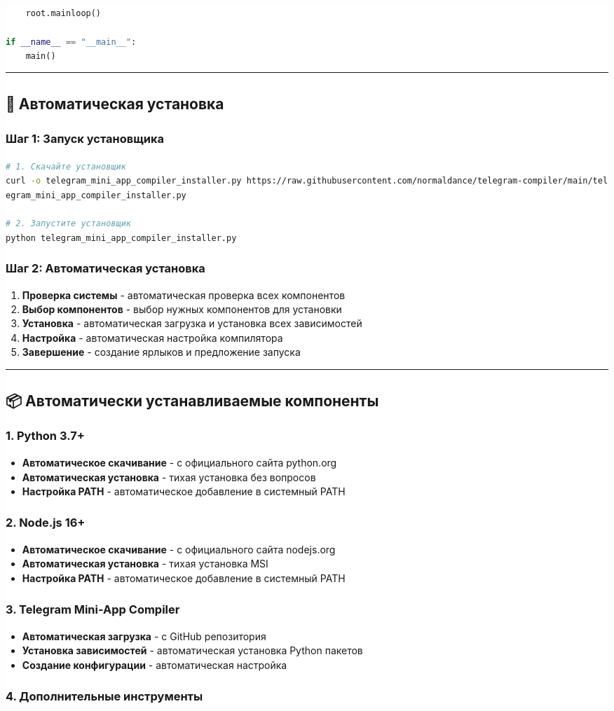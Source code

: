 ```python
    root.mainloop()

if __name__ == "__main__":
    main()
```

---

## 🚀 Автоматическая установка

### Шаг 1: Запуск установщика

```bash
# 1. Скачайте установщик
curl -o telegram_mini_app_compiler_installer.py https://raw.githubusercontent.com/normaldance/telegram-compiler/main/telegram_mini_app_compiler_installer.py

# 2. Запустите установщик
python telegram_mini_app_compiler_installer.py
```

### Шаг 2: Автоматическая установка

1. **Проверка системы** - автоматическая проверка всех компонентов
2. **Выбор компонентов** - выбор нужных компонентов для установки
3. **Установка** - автоматическая загрузка и установка всех зависимостей
4. **Настройка** - автоматическая настройка компилятора
5. **Завершение** - создание ярлыков и предложение запуска

---

## 📦 Автоматически устанавливаемые компоненты

### 1. Python 3.7+

- **Автоматическое скачивание** - с официального сайта python.org
- **Автоматическая установка** - тихая установка без вопросов
- **Настройка PATH** - автоматическое добавление в системный PATH

### 2. Node.js 16+

- **Автоматическое скачивание** - с официального сайта nodejs.org
- **Автоматическая установка** - тихая установка MSI
- **Настройка PATH** - автоматическое добавление в системный PATH

### 3. Telegram Mini-App Compiler

- **Автоматическая загрузка** - с GitHub репозитория
- **Установка зависимостей** - автоматическая установка Python пакетов
- **Создание конфигурации** - автоматическая настройка

### 4. Дополнительные инструменты
